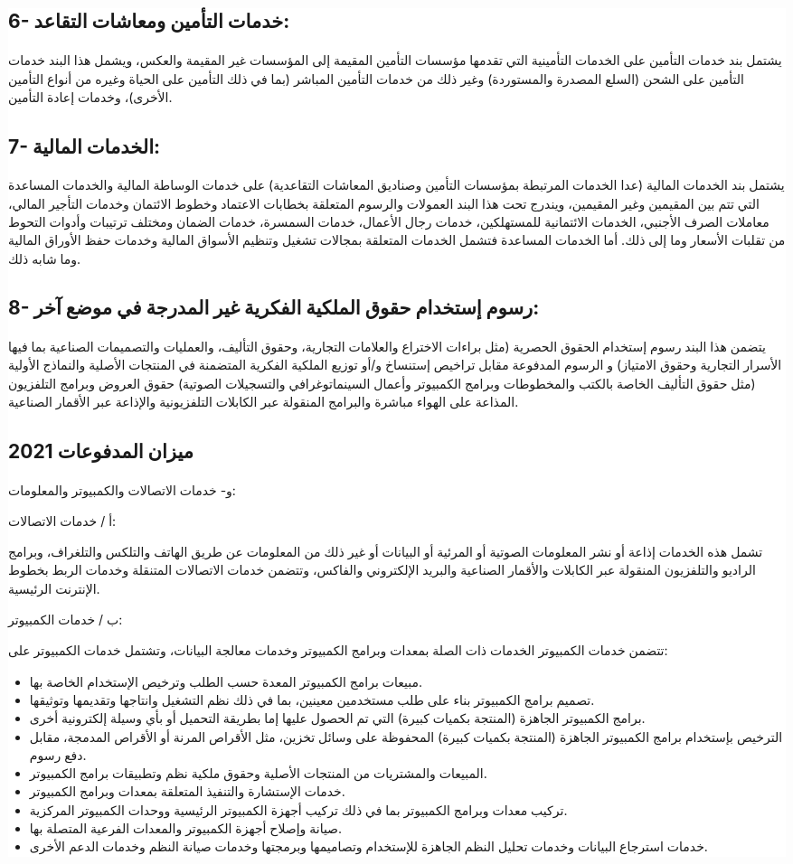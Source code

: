 ## 6- خدمات التأمين ومعاشات التقاعد:

يشتمل بند خدمات التأمين على الخدمات التأمينية التي تقدمها مؤسسات التأمين المقيمة إلى المؤسسات غير المقيمة والعكس، ويشمل هذا البند خدمات التأمين على الشحن (السلع المصدرة والمستوردة) وغير ذلك من خدمات التأمين المباشر (بما في ذلك التأمين على الحياة وغيره من أنواع التأمين الأخرى)، وخدمات إعادة التأمين.

## 7- الخدمات المالية:

يشتمل بند الخدمات المالية (عدا الخدمات المرتبطة بمؤسسات التأمين وصناديق المعاشات التقاعدية) على خدمات الوساطة المالية والخدمات المساعدة التي تتم بين المقيمين وغير المقيمين، ويندرج تحت هذا البند العمولات والرسوم المتعلقة بخطابات الاعتماد وخطوط الائتمان وخدمات التأجير المالي، معاملات الصرف الأجنبي، الخدمات الائتمانية للمستهلكين، خدمات رجال الأعمال، خدمات السمسرة، خدمات الضمان ومختلف ترتيبات وأدوات التحوط من تقلبات الأسعار وما إلى ذلك. أما الخدمات المساعدة فتشمل الخدمات المتعلقة بمجالات تشغيل وتنظيم الأسواق المالية وخدمات حفظ الأوراق المالية وما شابه ذلك.

## 8- رسوم إستخدام حقوق الملكية الفكرية غير المدرجة في موضع آخر:

يتضمن هذا البند رسوم إستخدام الحقوق الحصرية (مثل براءات الاختراع والعلامات التجارية، وحقوق التأليف، والعمليات والتصميمات الصناعية بما فيها الأسرار التجارية وحقوق الامتياز) و الرسوم المدفوعة مقابل تراخيص إستنساخ و/أو توزيع الملكية الفكرية المتضمنة في المنتجات الأصلية والنماذج الأولية (مثل حقوق التأليف الخاصة بالكتب والمخطوطات وبرامج الكمبيوتر وأعمال السينماتوغرافي والتسجيلات الصوتية) حقوق العروض وبرامج التلفزيون المذاعة على الهواء مباشرة والبرامج المنقولة عبر الكابلات التلفزيونية والإذاعة عبر الأقمار الصناعية.

ميزان المدفوعات 2021
---
و- خدمات الاتصالات والكمبيوتر والمعلومات:

أ / خدمات الاتصالات:

تشمل هذه الخدمات إذاعة أو نشر المعلومات الصوتية أو المرئية أو البيانات أو غير ذلك من المعلومات عن طريق الهاتف والتلكس والتلغراف، وبرامج الراديو والتلفزيون المنقولة عبر الكابلات والأقمار الصناعية والبريد الإلكتروني والفاكس، وتتضمن خدمات الاتصالات المتنقلة وخدمات الربط بخطوط الإنترنت الرئيسية.

ب / خدمات الكمبيوتر:

تتضمن خدمات الكمبيوتر الخدمات ذات الصلة بمعدات وبرامج الكمبيوتر وخدمات معالجة البيانات، وتشتمل خدمات الكمبيوتر على:

- مبيعات برامج الكمبيوتر المعدة حسب الطلب وترخيص الإستخدام الخاصة بها.
- تصميم برامج الكمبيوتر بناء على طلب مستخدمين معينين، بما في ذلك نظم التشغيل وانتاجها وتقديمها وتوثيقها.
- برامج الكمبيوتر الجاهزة (المنتجة بكميات كبيرة) التي تم الحصول عليها إما بطريقة التحميل أو بأي وسيلة إلكترونية أخرى.
- الترخيص بإستخدام برامج الكمبيوتر الجاهزة (المنتجة بكميات كبيرة) المحفوظة على وسائل تخزين، مثل الأقراص المرنة أو الأقراص المدمجة، مقابل دفع رسوم.
- المبيعات والمشتريات من المنتجات الأصلية وحقوق ملكية نظم وتطبيقات برامج الكمبيوتر.
- خدمات الإستشارة والتنفيذ المتعلقة بمعدات وبرامج الكمبيوتر.
- تركيب معدات وبرامج الكمبيوتر بما في ذلك تركيب أجهزة الكمبيوتر الرئيسية ووحدات الكمبيوتر المركزية.
- صيانة وإصلاح أجهزة الكمبيوتر والمعدات الفرعية المتصلة بها.
- خدمات استرجاع البيانات وخدمات تحليل النظم الجاهزة للإستخدام وتصاميمها وبرمجتها وخدمات صيانة النظم وخدمات الدعم الأخرى.
